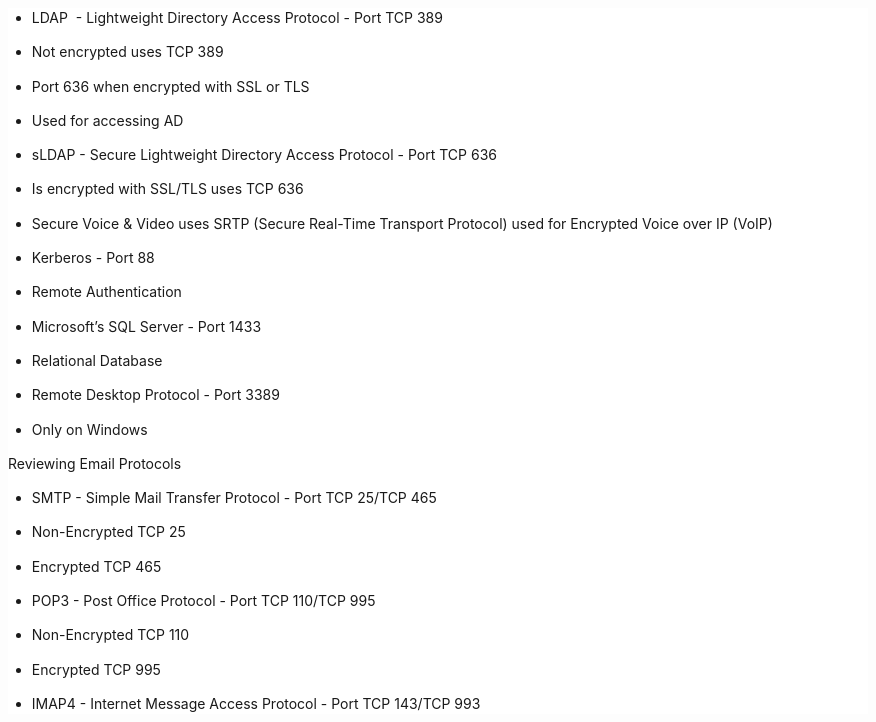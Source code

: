     

- LDAP  - Lightweight Directory Access Protocol - Port TCP 389
    

- Not encrypted uses TCP 389
    
- Port 636 when encrypted with SSL or TLS
    
- Used for accessing AD  
      
    

- sLDAP - Secure Lightweight Directory Access Protocol - Port TCP 636
    

- Is encrypted with SSL/TLS uses TCP 636  
      
    

- Secure Voice & Video uses SRTP (Secure Real-Time Transport Protocol) used for Encrypted Voice over IP (VoIP)  
      
    
- Kerberos - Port 88
    

- Remote Authentication  
      
    

- Microsoft’s SQL Server - Port 1433
    

- Relational Database  
      
    

- Remote Desktop Protocol - Port 3389
    

- Only on Windows  
      
    

  
  
  

Reviewing Email Protocols

  

- SMTP - Simple Mail Transfer Protocol - Port TCP 25/TCP 465
    

- Non-Encrypted TCP 25
    
- Encrypted TCP 465  
      
    

- POP3 - Post Office Protocol - Port TCP 110/TCP 995
    

- Non-Encrypted TCP 110
    
- Encrypted TCP 995  
      
    

- IMAP4 - Internet Message Access Protocol - Port TCP 143/TCP 993
    
